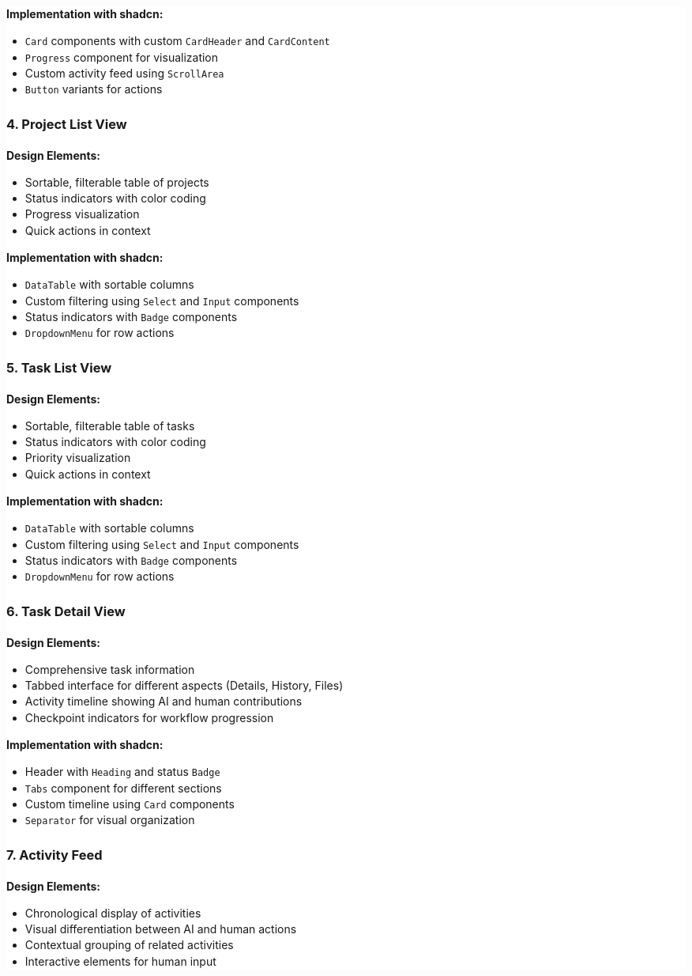 **Implementation with shadcn:**
- `Card` components with custom `CardHeader` and `CardContent`
- `Progress` component for visualization
- Custom activity feed using `ScrollArea`
- `Button` variants for actions

### 4. Project List View

**Design Elements:**
- Sortable, filterable table of projects
- Status indicators with color coding
- Progress visualization
- Quick actions in context

**Implementation with shadcn:**
- `DataTable` with sortable columns
- Custom filtering using `Select` and `Input` components
- Status indicators with `Badge` components
- `DropdownMenu` for row actions

### 5. Task List View

**Design Elements:**
- Sortable, filterable table of tasks
- Status indicators with color coding
- Priority visualization
- Quick actions in context

**Implementation with shadcn:**
- `DataTable` with sortable columns
- Custom filtering using `Select` and `Input` components
- Status indicators with `Badge` components
- `DropdownMenu` for row actions

### 6. Task Detail View

**Design Elements:**
- Comprehensive task information
- Tabbed interface for different aspects (Details, History, Files)
- Activity timeline showing AI and human contributions
- Checkpoint indicators for workflow progression

**Implementation with shadcn:**
- Header with `Heading` and status `Badge`
- `Tabs` component for different sections
- Custom timeline using `Card` components
- `Separator` for visual organization

### 7. Activity Feed

**Design Elements:**
- Chronological display of activities
- Visual differentiation between AI and human actions
- Contextual grouping of related activities
- Interactive elements for human input
